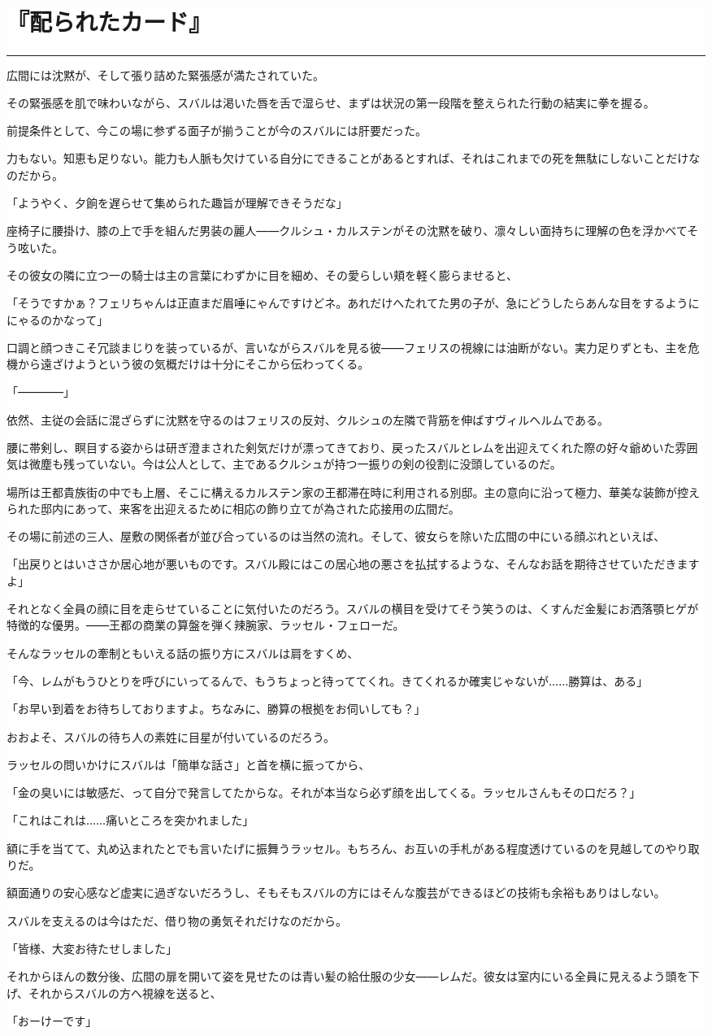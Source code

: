 # 『配られたカード』

------

広間には沈黙が、そして張り詰めた緊張感が満たされていた。

その緊張感を肌で味わいながら、スバルは渇いた唇を舌で湿らせ、まずは状況の第一段階を整えられた行動の結実に拳を握る。

前提条件として、今この場に参ずる面子が揃うことが今のスバルには肝要だった。

力もない。知恵も足りない。能力も人脈も欠けている自分にできることがあるとすれば、それはこれまでの死を無駄にしないことだけなのだから。

「ようやく、夕餉を遅らせて集められた趣旨が理解できそうだな」

座椅子に腰掛け、膝の上で手を組んだ男装の麗人――クルシュ・カルステンがその沈黙を破り、凛々しい面持ちに理解の色を浮かべてそう呟いた。

その彼女の隣に立つ一の騎士は主の言葉にわずかに目を細め、その愛らしい頬を軽く膨らませると、

「そうですかぁ？フェリちゃんは正直まだ眉唾にゃんですけどネ。あれだけへたれてた男の子が、急にどうしたらあんな目をするようににゃるのかなって」

口調と顔つきこそ冗談まじりを装っているが、言いながらスバルを見る彼――フェリスの視線には油断がない。実力足りずとも、主を危機から遠ざけようという彼の気概だけは十分にそこから伝わってくる。

「――――」

依然、主従の会話に混ざらずに沈黙を守るのはフェリスの反対、クルシュの左隣で背筋を伸ばすヴィルヘルムである。

腰に帯剣し、瞑目する姿からは研ぎ澄まされた剣気だけが漂ってきており、戻ったスバルとレムを出迎えてくれた際の好々爺めいた雰囲気は微塵も残っていない。今は公人として、主であるクルシュが持つ一振りの剣の役割に没頭しているのだ。

場所は王都貴族街の中でも上層、そこに構えるカルステン家の王都滞在時に利用される別邸。主の意向に沿って極力、華美な装飾が控えられた邸内にあって、来客を出迎えるために相応の飾り立てが為された応接用の広間だ。

その場に前述の三人、屋敷の関係者が並び合っているのは当然の流れ。そして、彼女らを除いた広間の中にいる顔ぶれといえば、

「出戻りとはいささか居心地が悪いものです。スバル殿にはこの居心地の悪さを払拭するような、そんなお話を期待させていただきますよ」

それとなく全員の顔に目を走らせていることに気付いたのだろう。スバルの横目を受けてそう笑うのは、くすんだ金髪にお洒落顎ヒゲが特徴的な優男。――王都の商業の算盤を弾く辣腕家、ラッセル・フェローだ。

そんなラッセルの牽制ともいえる話の振り方にスバルは肩をすくめ、

「今、レムがもうひとりを呼びにいってるんで、もうちょっと待っててくれ。きてくれるか確実じゃないが……勝算は、ある」

「お早い到着をお待ちしておりますよ。ちなみに、勝算の根拠をお伺いしても？」

おおよそ、スバルの待ち人の素姓に目星が付いているのだろう。

ラッセルの問いかけにスバルは「簡単な話さ」と首を横に振ってから、

「金の臭いには敏感だ、って自分で発言してたからな。それが本当なら必ず顔を出してくる。ラッセルさんもその口だろ？」

「これはこれは……痛いところを突かれました」

額に手を当てて、丸め込まれたとでも言いたげに振舞うラッセル。もちろん、お互いの手札がある程度透けているのを見越してのやり取りだ。

額面通りの安心感など虚実に過ぎないだろうし、そもそもスバルの方にはそんな腹芸ができるほどの技術も余裕もありはしない。

スバルを支えるのは今はただ、借り物の勇気それだけなのだから。

「皆様、大変お待たせしました」

それからほんの数分後、広間の扉を開いて姿を見せたのは青い髪の給仕服の少女――レムだ。彼女は室内にいる全員に見えるよう頭を下げ、それからスバルの方へ視線を送ると、

「おーけーです」
